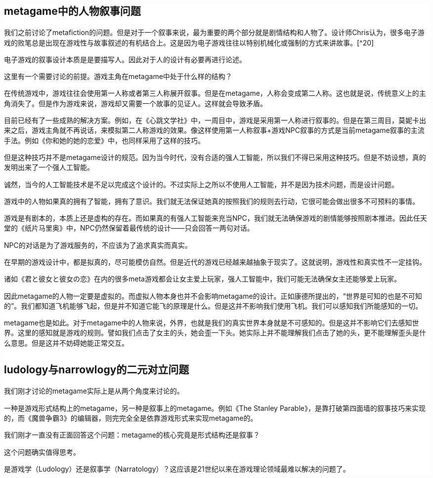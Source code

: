 
## metagame中的人物叙事问题

我们之前讨论了metafiction的问题。但是对于一个叙事来说，最为重要的两个部分就是剧情结构和人物了。设计师Chris认为，很多电子游戏的败笔总是出现在游戏性与故事叙述的有机结合上。这是因为电子游戏往往以特别机械化或强制的方式来讲故事。[^20]

电子游戏的叙事设计本质是是要描写人。因此对于人的设计有必要再进行论述。



这里有一个需要讨论的前提。游戏主角在metagame中处于什么样的结构？

在传统游戏中，游戏往往会使用第一人称或者第三人称展开叙事。但是在metagame，人称会变成第二人称。这也就是说，传统意义上的主角消失了。但是作为游戏来说，游戏却又需要一个故事的见证人。这样就会导致矛盾。

目前已经有了一些成熟的解决方案。例如，在《心跳文学社》中，一周目中，游戏是采用第一人称进行叙事的。但是在第三周目，莫妮卡出来之后，游戏主角就不再说话，来模拟第二人称游戏的效果。像这样使用第一人称叙事+游戏NPC叙事的方式是当前metagame叙事的主流手法。例如《你和她的她的恋爱》中，也同样采用了这样的技巧。

但是这种技巧并不是metagame设计的规范。因为当今时代，没有合适的强人工智能，所以我们不得已采用这种技巧。但是不妨设想，真的发明出来了一个强人工智能。

诚然，当今的人工智能技术是不足以完成这个设计的。不过实际上之所以不使用人工智能，并不是因为技术问题，而是设计问题。

游戏中的人物如果真的拥有了智能，拥有了意识。我们就无法保证她真的按照我们的规则去行动，它很可能会做出很多不可预料的事情。

游戏是有剧本的，本质上还是虚构的存在。而如果真的有强人工智能来充当NPC，我们就无法确保游戏的剧情能够按照剧本推进。因此任天堂的《纸片马里奥》中，NPC仍然保留着最传统的设计——只会回答一两句对话。

NPC的对话是为了游戏服务的，不应该为了追求真实而真实。

在早期的游戏设计中，都是拟真的，尽可能模仿自然。但是近代的游戏已经越来越抽象于现实了。这就说明，游戏性和真实性不一定挂钩。

诸如《君と彼女と彼女の恋》在内的很多meta游戏都会让女主爱上玩家，强人工智能中，我们可能无法确保女主还能够爱上玩家。

因此metagame的人物一定要是虚拟的。而虚拟人物本身也并不会影响metagame的设计。正如康德所提出的，“世界是可知的也是不可知的”。我们都知道飞机能够飞起，但是并不知道它能飞的原理是什么。但是这并不影响我们使用飞机。我们可以感知我们所能感知的一切。

metagame也是如此。对于metagame中的人物来说，外界，也就是我们的真实世界本身就是不可感知的。但是这并不影响它们去感知世界。这里的感知就是游戏的规则。譬如我们点击了女主的头，她会歪一下头。她实际上并不能理解我们点击了她的头，更不能理解歪头是什么意思。但是这并不妨碍她能正常交互。









## ludology与narrowlogy的二元对立问题

我们刚才讨论的metagame实际上是从两个角度来讨论的。

一种是游戏形式结构上的metagame，另一种是叙事上的metagame。例如《The Stanley Parable》，是靠打破第四面墙的叙事技巧来实现的，而《魔兽争霸3》的编辑器，则完完全全是依靠游戏形式来实现metagame的。

我们刚才一直没有正面回答这个问题：metagame的核心究竟是形式结构还是叙事？

这个问题确实值得思考。

是游戏学（Ludology）还是叙事学（Narratology）？这应该是21世纪以来在游戏理论领域最难以解决的问题了。







